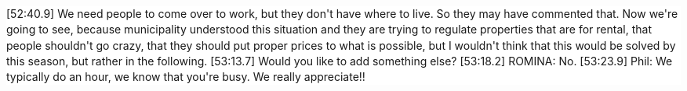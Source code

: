  [52:40.9] We need people to come over to work, but they don't have where to live. So they may have commented that. Now we're going to see, because municipality understood this situation and they are trying to regulate properties that are for rental, that people shouldn't go crazy, that they should put proper prices to what is possible, but I wouldn't think that this would be solved by this season, but rather in the following. 
 [53:13.7] Would you like to add something else? 
 [53:18.2] ROMINA: No. 
 [53:23.9] Phil: We typically do an hour, we know that you're busy. We really appreciate!! 
